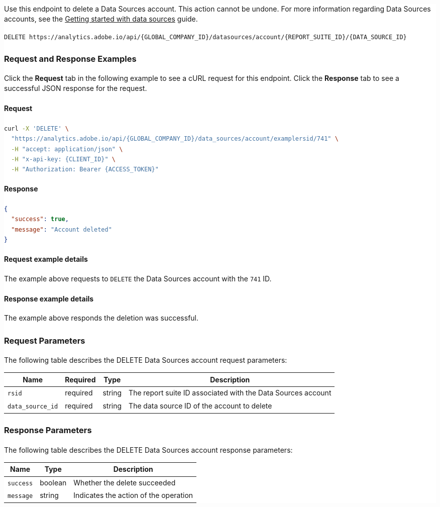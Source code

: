 Use this endpoint to delete a Data Sources account. This action cannot be undone. For more information regarding Data Sources accounts, see the [Getting started with data sources](https://experienceleague.adobe.com/en/docs/analytics/import/data-sources/getting-started) guide.

`DELETE https://analytics.adobe.io/api/{GLOBAL_COMPANY_ID}/datasources/account/{REPORT_SUITE_ID}/{DATA_SOURCE_ID}`

### Request and Response Examples

Click the **Request** tab in the following example to see a cURL request for this endpoint. Click the **Response** tab to see a successful JSON response for the request.

<CodeBlock slots="heading, code" repeat="2" languages="CURL,JSON"/>

#### Request

```sh
curl -X 'DELETE' \
  "https://analytics.adobe.io/api/{GLOBAL_COMPANY_ID}/data_sources/account/examplersid/741" \
  -H "accept: application/json" \
  -H "x-api-key: {CLIENT_ID}" \
  -H "Authorization: Bearer {ACCESS_TOKEN}" 
```

#### Response

```json
{
  "success": true,
  "message": "Account deleted"
}
```

#### Request example details

The example above requests to `DELETE` the Data Sources account with the `741` ID.

#### Response example details

The example above responds the deletion was successful.

### Request Parameters

The following table describes the DELETE Data Sources account request parameters:

| Name | Required | Type | Description |
| --- | --- | --- | --- |
| `rsid` | required | string | The report suite ID associated with the Data Sources account |
| `data_source_id` | required | string | The data source ID of the account to delete |

### Response Parameters

The following table describes the DELETE Data Sources account response parameters:

| Name | Type | Description |
| --- | --- | --- |
| `success` | boolean | Whether the delete succeeded |
| `message` | string | Indicates the action of the operation |
